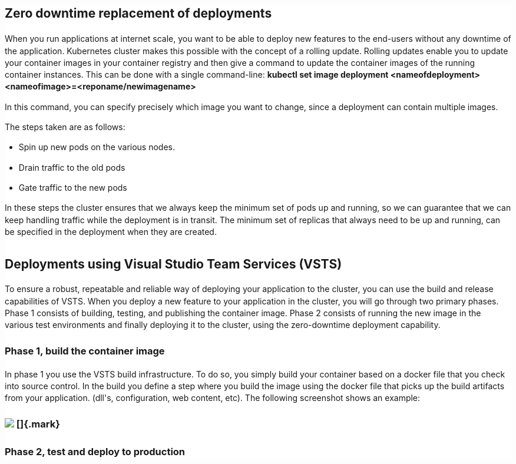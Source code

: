## Zero downtime replacement of deployments

When you run applications at internet scale, you want to be able to
deploy new features to the end-users without any downtime of the
application. Kubernetes cluster makes this possible with the concept of
a rolling update. Rolling updates enable you to update your container
images in your container registry and then give a command to update the
container images of the running container instances. This can be done
with a single command-line: **kubectl set image deployment
\<nameofdeployment\> \<nameofimage\>=\<reponame/newimagename\>**

In this command, you can specify precisely which image you want to
change, since a deployment can contain multiple images.

The steps taken are as follows:

-   Spin up new pods on the various nodes.

-   Drain traffic to the old pods

-   Gate traffic to the new pods

In these steps the cluster ensures that we always keep the minimum set
of pods up and running, so we can guarantee that we can keep handling
traffic while the deployment is in transit. The minimum set of replicas
that always need to be up and running, can be specified in the
deployment when they are created.

## Deployments using Visual Studio Team Services (VSTS)

To ensure a robust, repeatable and reliable way of deploying your
application to the cluster, you can use the build and release
capabilities of VSTS. When you deploy a new feature to your application
in the cluster, you will go through two primary phases. Phase 1 consists
of building, testing, and publishing the container image. Phase 2
consists of running the new image in the various test environments and
finally deploying it to the cluster, using the zero-downtime deployment
capability.

### Phase 1, build the container image

In phase 1 you use the VSTS build infrastructure. To do so, you simply
build your container based on a docker file that you check into source
control. In the build you define a step where you build the image using
the docker file that picks up the build artifacts from your application.
(dll's, configuration, web content, etc). The following screenshot shows
an example:

### ![](./media/image2.png) []{.mark}

### 

### Phase 2, test and deploy to production
